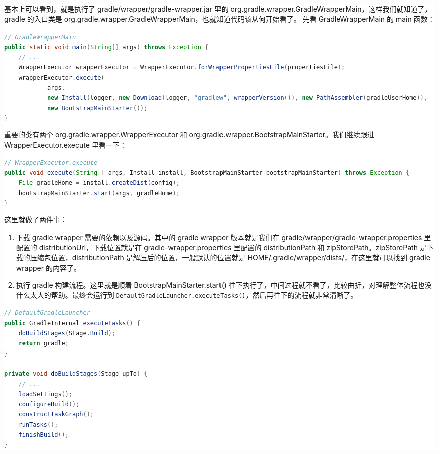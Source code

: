 基本上可以看到，就是执行了 gradle/wrapper/gradle-wrapper.jar 里的 org.gradle.wrapper.GradleWrapperMain，这样我们就知道了，gradle 的入口类是 org.gradle.wrapper.GradleWrapperMain，也就知道代码该从何开始看了。
先看 GradleWrapperMain 的 main 函数：


```java
// GradleWrapperMain
public static void main(String[] args) throws Exception {
    // ...
    WrapperExecutor wrapperExecutor = WrapperExecutor.forWrapperPropertiesFile(propertiesFile);
    wrapperExecutor.execute(
            args,
            new Install(logger, new Download(logger, "gradlew", wrapperVersion()), new PathAssembler(gradleUserHome)),
            new BootstrapMainStarter());
}
```
重要的类有两个 org.gradle.wrapper.WrapperExecutor 和 org.gradle.wrapper.BootstrapMainStarter。我们继续跟进 WrapperExecutor.execute 里看一下：

```java
// WrapperExecutor.execute
public void execute(String[] args, Install install, BootstrapMainStarter bootstrapMainStarter) throws Exception {
    File gradleHome = install.createDist(config);
    bootstrapMainStarter.start(args, gradleHome);
}
```
这里就做了两件事：

1. 下载 gradle wrapper 需要的依赖以及源码。其中的 gradle wrapper 版本就是我们在 gradle/wrapper/gradle-wrapper.properties 里配置的 distributionUrl，下载位置就是在 gradle-wrapper.properties 里配置的 distributionPath 和 zipStorePath。zipStorePath 是下载的压缩包位置，distributionPath 是解压后的位置，一般默认的位置就是 HOME/.gradle/wrapper/dists/，在这里就可以找到 gradle wrapper 的内容了。

2. 执行 gradle 构建流程。这里就是顺着 BootstrapMainStarter.start() 往下执行了，中间过程就不看了，比较曲折，对理解整体流程也没什么太大的帮助。最终会运行到 `DefaultGradleLauncher.executeTasks()`，然后再往下的流程就非常清晰了。

```java
// DefaultGradleLauncher
public GradleInternal executeTasks() {
    doBuildStages(Stage.Build);
    return gradle;
}

private void doBuildStages(Stage upTo) {
    // ...
    loadSettings();
    configureBuild();
    constructTaskGraph();
    runTasks();
    finishBuild();
}
```
